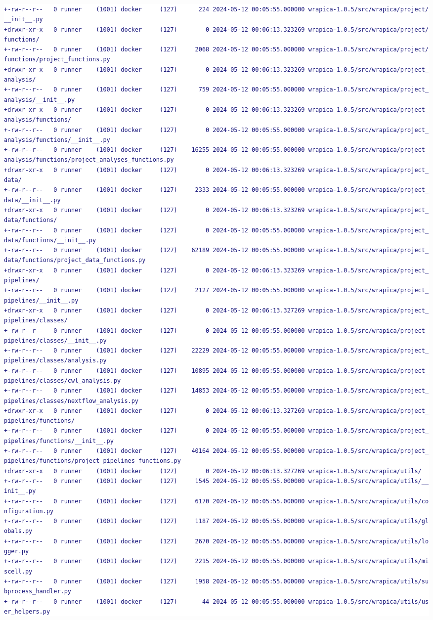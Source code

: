 ```diff
+-rw-r--r--   0 runner    (1001) docker     (127)      224 2024-05-12 00:05:55.000000 wrapica-1.0.5/src/wrapica/project/__init__.py
+drwxr-xr-x   0 runner    (1001) docker     (127)        0 2024-05-12 00:06:13.323269 wrapica-1.0.5/src/wrapica/project/functions/
+-rw-r--r--   0 runner    (1001) docker     (127)     2068 2024-05-12 00:05:55.000000 wrapica-1.0.5/src/wrapica/project/functions/project_functions.py
+drwxr-xr-x   0 runner    (1001) docker     (127)        0 2024-05-12 00:06:13.323269 wrapica-1.0.5/src/wrapica/project_analysis/
+-rw-r--r--   0 runner    (1001) docker     (127)      759 2024-05-12 00:05:55.000000 wrapica-1.0.5/src/wrapica/project_analysis/__init__.py
+drwxr-xr-x   0 runner    (1001) docker     (127)        0 2024-05-12 00:06:13.323269 wrapica-1.0.5/src/wrapica/project_analysis/functions/
+-rw-r--r--   0 runner    (1001) docker     (127)        0 2024-05-12 00:05:55.000000 wrapica-1.0.5/src/wrapica/project_analysis/functions/__init__.py
+-rw-r--r--   0 runner    (1001) docker     (127)    16255 2024-05-12 00:05:55.000000 wrapica-1.0.5/src/wrapica/project_analysis/functions/project_analyses_functions.py
+drwxr-xr-x   0 runner    (1001) docker     (127)        0 2024-05-12 00:06:13.323269 wrapica-1.0.5/src/wrapica/project_data/
+-rw-r--r--   0 runner    (1001) docker     (127)     2333 2024-05-12 00:05:55.000000 wrapica-1.0.5/src/wrapica/project_data/__init__.py
+drwxr-xr-x   0 runner    (1001) docker     (127)        0 2024-05-12 00:06:13.323269 wrapica-1.0.5/src/wrapica/project_data/functions/
+-rw-r--r--   0 runner    (1001) docker     (127)        0 2024-05-12 00:05:55.000000 wrapica-1.0.5/src/wrapica/project_data/functions/__init__.py
+-rw-r--r--   0 runner    (1001) docker     (127)    62189 2024-05-12 00:05:55.000000 wrapica-1.0.5/src/wrapica/project_data/functions/project_data_functions.py
+drwxr-xr-x   0 runner    (1001) docker     (127)        0 2024-05-12 00:06:13.323269 wrapica-1.0.5/src/wrapica/project_pipelines/
+-rw-r--r--   0 runner    (1001) docker     (127)     2127 2024-05-12 00:05:55.000000 wrapica-1.0.5/src/wrapica/project_pipelines/__init__.py
+drwxr-xr-x   0 runner    (1001) docker     (127)        0 2024-05-12 00:06:13.327269 wrapica-1.0.5/src/wrapica/project_pipelines/classes/
+-rw-r--r--   0 runner    (1001) docker     (127)        0 2024-05-12 00:05:55.000000 wrapica-1.0.5/src/wrapica/project_pipelines/classes/__init__.py
+-rw-r--r--   0 runner    (1001) docker     (127)    22229 2024-05-12 00:05:55.000000 wrapica-1.0.5/src/wrapica/project_pipelines/classes/analysis.py
+-rw-r--r--   0 runner    (1001) docker     (127)    10895 2024-05-12 00:05:55.000000 wrapica-1.0.5/src/wrapica/project_pipelines/classes/cwl_analysis.py
+-rw-r--r--   0 runner    (1001) docker     (127)    14853 2024-05-12 00:05:55.000000 wrapica-1.0.5/src/wrapica/project_pipelines/classes/nextflow_analysis.py
+drwxr-xr-x   0 runner    (1001) docker     (127)        0 2024-05-12 00:06:13.327269 wrapica-1.0.5/src/wrapica/project_pipelines/functions/
+-rw-r--r--   0 runner    (1001) docker     (127)        0 2024-05-12 00:05:55.000000 wrapica-1.0.5/src/wrapica/project_pipelines/functions/__init__.py
+-rw-r--r--   0 runner    (1001) docker     (127)    40164 2024-05-12 00:05:55.000000 wrapica-1.0.5/src/wrapica/project_pipelines/functions/project_pipelines_functions.py
+drwxr-xr-x   0 runner    (1001) docker     (127)        0 2024-05-12 00:06:13.327269 wrapica-1.0.5/src/wrapica/utils/
+-rw-r--r--   0 runner    (1001) docker     (127)     1545 2024-05-12 00:05:55.000000 wrapica-1.0.5/src/wrapica/utils/__init__.py
+-rw-r--r--   0 runner    (1001) docker     (127)     6170 2024-05-12 00:05:55.000000 wrapica-1.0.5/src/wrapica/utils/configuration.py
+-rw-r--r--   0 runner    (1001) docker     (127)     1187 2024-05-12 00:05:55.000000 wrapica-1.0.5/src/wrapica/utils/globals.py
+-rw-r--r--   0 runner    (1001) docker     (127)     2670 2024-05-12 00:05:55.000000 wrapica-1.0.5/src/wrapica/utils/logger.py
+-rw-r--r--   0 runner    (1001) docker     (127)     2215 2024-05-12 00:05:55.000000 wrapica-1.0.5/src/wrapica/utils/miscell.py
+-rw-r--r--   0 runner    (1001) docker     (127)     1958 2024-05-12 00:05:55.000000 wrapica-1.0.5/src/wrapica/utils/subprocess_handler.py
+-rw-r--r--   0 runner    (1001) docker     (127)       44 2024-05-12 00:05:55.000000 wrapica-1.0.5/src/wrapica/utils/user_helpers.py
```